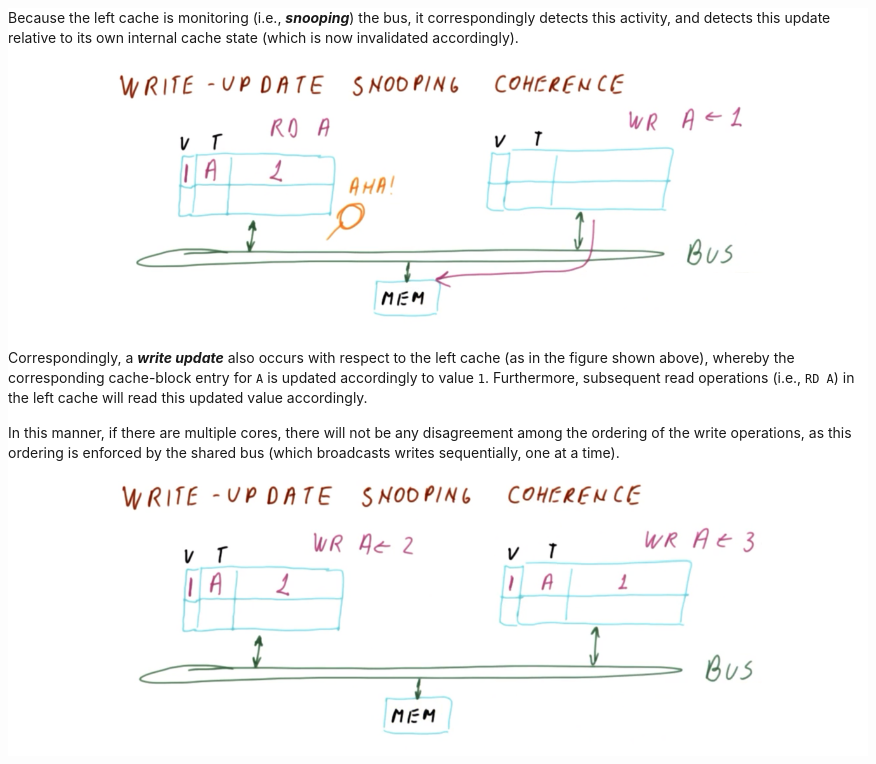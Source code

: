 Because the left cache is monitoring (i.e., ***snooping***) the bus, it correspondingly detects this activity, and detects this update relative to its own internal cache state (which is now invalidated accordingly).

<center>
<img src="./assets/19-015.png" width="650">
</center>

Correspondingly, a ***write update*** also occurs with respect to the left cache (as in the figure shown above), whereby the corresponding cache-block entry for `A` is updated accordingly to value `1`. Furthermore, subsequent read operations (i.e., `RD A`) in the left cache will read this updated value accordingly.

In this manner, if there are multiple cores, there will not be any disagreement among the ordering of the write operations, as this ordering is enforced by the shared bus (which broadcasts writes sequentially, one at a time).

<center>
<img src="./assets/19-016.png" width="650">
</center>
